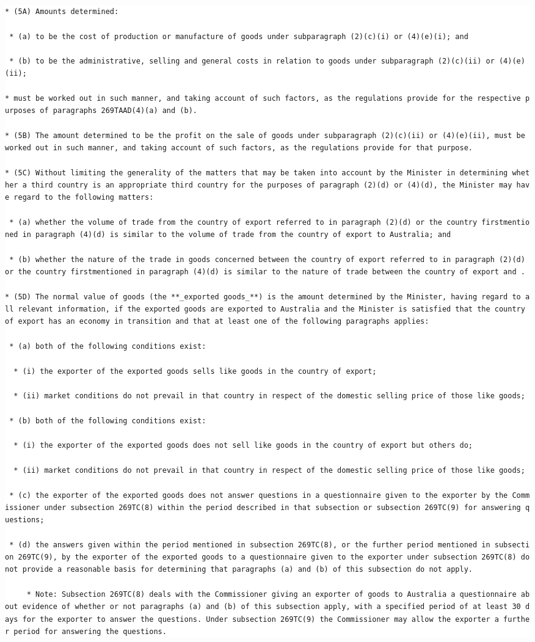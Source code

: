     * (5A) Amounts determined:

     * (a) to be the cost of production or manufacture of goods under subparagraph (2)(c)(i) or (4)(e)(i); and

     * (b) to be the administrative, selling and general costs in relation to goods under subparagraph (2)(c)(ii) or (4)(e)(ii);

    * must be worked out in such manner, and taking account of such factors, as the regulations provide for the respective purposes of paragraphs 269TAAD(4)(a) and (b).

    * (5B) The amount determined to be the profit on the sale of goods under subparagraph (2)(c)(ii) or (4)(e)(ii), must be worked out in such manner, and taking account of such factors, as the regulations provide for that purpose.

    * (5C) Without limiting the generality of the matters that may be taken into account by the Minister in determining whether a third country is an appropriate third country for the purposes of paragraph (2)(d) or (4)(d), the Minister may have regard to the following matters:

     * (a) whether the volume of trade from the country of export referred to in paragraph (2)(d) or the country firstmentioned in paragraph (4)(d) is similar to the volume of trade from the country of export to Australia; and

     * (b) whether the nature of the trade in goods concerned between the country of export referred to in paragraph (2)(d) or the country firstmentioned in paragraph (4)(d) is similar to the nature of trade between the country of export and .

    * (5D) The normal value of goods (the **_exported goods_**) is the amount determined by the Minister, having regard to all relevant information, if the exported goods are exported to Australia and the Minister is satisfied that the country of export has an economy in transition and that at least one of the following paragraphs applies:

     * (a) both of the following conditions exist:

      * (i) the exporter of the exported goods sells like goods in the country of export;

      * (ii) market conditions do not prevail in that country in respect of the domestic selling price of those like goods;

     * (b) both of the following conditions exist:

      * (i) the exporter of the exported goods does not sell like goods in the country of export but others do;

      * (ii) market conditions do not prevail in that country in respect of the domestic selling price of those like goods;

     * (c) the exporter of the exported goods does not answer questions in a questionnaire given to the exporter by the Commissioner under subsection 269TC(8) within the period described in that subsection or subsection 269TC(9) for answering questions;

     * (d) the answers given within the period mentioned in subsection 269TC(8), or the further period mentioned in subsection 269TC(9), by the exporter of the exported goods to a questionnaire given to the exporter under subsection 269TC(8) do not provide a reasonable basis for determining that paragraphs (a) and (b) of this subsection do not apply.

         * Note: Subsection 269TC(8) deals with the Commissioner giving an exporter of goods to Australia a questionnaire about evidence of whether or not paragraphs (a) and (b) of this subsection apply, with a specified period of at least 30 days for the exporter to answer the questions. Under subsection 269TC(9) the Commissioner may allow the exporter a further period for answering the questions.
